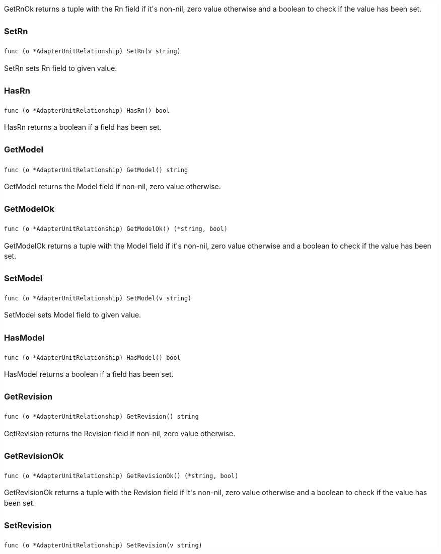 GetRnOk returns a tuple with the Rn field if it's non-nil, zero value otherwise
and a boolean to check if the value has been set.

### SetRn

`func (o *AdapterUnitRelationship) SetRn(v string)`

SetRn sets Rn field to given value.

### HasRn

`func (o *AdapterUnitRelationship) HasRn() bool`

HasRn returns a boolean if a field has been set.

### GetModel

`func (o *AdapterUnitRelationship) GetModel() string`

GetModel returns the Model field if non-nil, zero value otherwise.

### GetModelOk

`func (o *AdapterUnitRelationship) GetModelOk() (*string, bool)`

GetModelOk returns a tuple with the Model field if it's non-nil, zero value otherwise
and a boolean to check if the value has been set.

### SetModel

`func (o *AdapterUnitRelationship) SetModel(v string)`

SetModel sets Model field to given value.

### HasModel

`func (o *AdapterUnitRelationship) HasModel() bool`

HasModel returns a boolean if a field has been set.

### GetRevision

`func (o *AdapterUnitRelationship) GetRevision() string`

GetRevision returns the Revision field if non-nil, zero value otherwise.

### GetRevisionOk

`func (o *AdapterUnitRelationship) GetRevisionOk() (*string, bool)`

GetRevisionOk returns a tuple with the Revision field if it's non-nil, zero value otherwise
and a boolean to check if the value has been set.

### SetRevision

`func (o *AdapterUnitRelationship) SetRevision(v string)`
